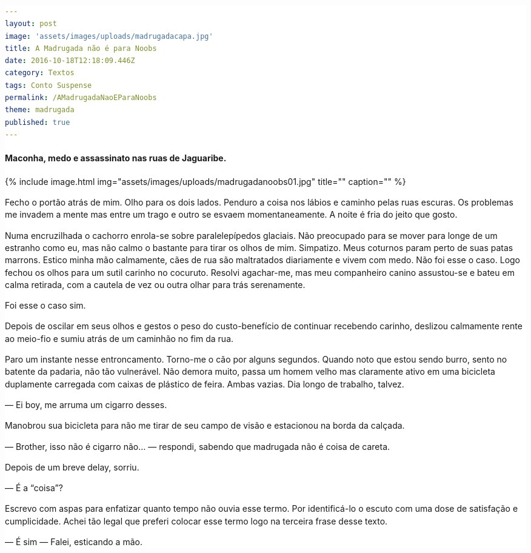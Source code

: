 ```yaml
---
layout: post
image: 'assets/images/uploads/madrugadacapa.jpg'
title: A Madrugada não é para Noobs
date: 2016-10-18T12:18:09.446Z
category: Textos
tags: Conto Suspense
permalink: /AMadrugadaNaoEParaNoobs
theme: madrugada
published: true
---
```

<p style="text-align:center"><h4>Maconha, medo e assassinato nas ruas de Jaguaribe.</h4></p>

{% include image.html
            img="assets/images/uploads/madrugadanoobs01.jpg"
            title=""
            caption=""
%}

Fecho o portão atrás de mim. Olho para os dois lados. Penduro a coisa nos lábios e caminho pelas ruas escuras. Os problemas me invadem a mente mas entre um trago e outro se esvaem momentaneamente. A noite é fria do jeito que gosto.

Numa encruzilhada o cachorro enrola-se sobre paralelepípedos glaciais. Não preocupado para se mover para longe de um estranho como eu, mas não calmo o bastante para tirar os olhos de mim. Simpatizo. Meus coturnos param perto de suas patas marrons. Estico minha mão calmamente, cães de rua são maltratados diariamente e vivem com medo. Não foi esse o caso. Logo fechou os olhos para um sutil carinho no cocuruto. Resolvi agachar-me, mas meu companheiro canino assustou-se e bateu em calma retirada, com a cautela de vez ou outra olhar para trás serenamente.

Foi esse o caso sim.

Depois de oscilar em seus olhos e gestos o peso do custo-benefício de continuar recebendo carinho, deslizou calmamente rente ao meio-fio e sumiu atrás de um caminhão no fim da rua.

Paro um instante nesse entroncamento. Torno-me o cão por alguns segundos. Quando noto que estou sendo burro, sento no batente da padaria, não tão vulnerável. Não demora muito, passa um homem velho mas claramente ativo em uma bicicleta duplamente carregada com caixas de plástico de feira. Ambas vazias. Dia longo de trabalho, talvez.

— Ei boy, me arruma um cigarro desses.

Manobrou sua bicicleta para não me tirar de seu campo de visão e estacionou na borda da calçada.

— Brother, isso não é cigarro não… — respondi, sabendo que madrugada não é coisa de careta.

Depois de um breve delay, sorriu.

— É a “coisa”?

Escrevo com aspas para enfatizar quanto tempo não ouvia esse termo. Por identificá-lo o escuto com uma dose de satisfação e cumplicidade. Achei tão legal que preferi colocar esse termo logo na terceira frase desse texto.

— É sim — Falei, esticando a mão.
